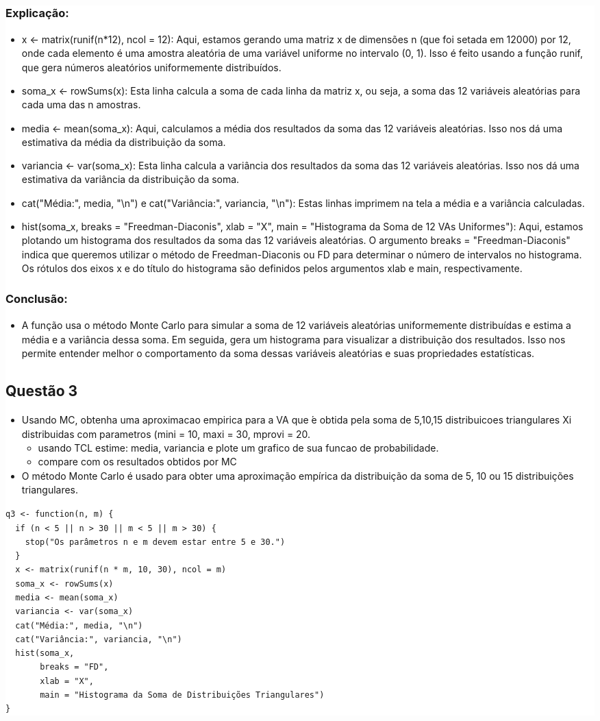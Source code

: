 ### Explicação:
- x <- matrix(runif(n*12), ncol = 12): Aqui, estamos gerando uma matriz x de dimensões n (que foi setada em 12000) por 12, onde cada elemento é uma amostra aleatória de uma variável uniforme no intervalo (0, 1). Isso é feito usando a função runif, que gera números aleatórios uniformemente distribuídos.

- soma_x <- rowSums(x): Esta linha calcula a soma de cada linha da matriz x, ou seja, a soma das 12 variáveis aleatórias para cada uma das n amostras.

- media <- mean(soma_x): Aqui, calculamos a média dos resultados da soma das 12 variáveis aleatórias. Isso nos dá uma estimativa da média da distribuição da soma.

- variancia <- var(soma_x): Esta linha calcula a variância dos resultados da soma das 12 variáveis aleatórias. Isso nos dá uma estimativa da variância da distribuição da soma.

- cat("Média:", media, "\n") e cat("Variância:", variancia, "\n"): Estas linhas imprimem na tela a média e a variância calculadas.

- hist(soma_x, breaks = "Freedman-Diaconis", xlab = "X", main = "Histograma da Soma de 12 VAs Uniformes"): Aqui, estamos plotando um histograma dos resultados da soma das 12 variáveis aleatórias. O argumento breaks = "Freedman-Diaconis" indica que queremos utilizar o método de Freedman-Diaconis ou FD para determinar o número de intervalos no histograma. Os rótulos dos eixos x e do título do histograma são definidos pelos argumentos xlab e main, respectivamente.

### Conclusão:
- A função usa o método Monte Carlo para simular a soma de 12 variáveis aleatórias uniformemente distribuídas e estima a média e a variância dessa soma. Em seguida, gera um histograma para visualizar a distribuição dos resultados. Isso nos permite entender melhor o comportamento da soma dessas variáveis aleatórias e suas propriedades estatísticas.

## Questão 3
- Usando MC, obtenha uma aproximacao empirica para a VA que  ́e obtida pela soma de 5,10,15 distribuicoes triangulares Xi distribuidas com parametros (mini = 10, maxi = 30, mprovi = 20.
    - usando TCL estime: media, variancia e plote um grafico de sua funcao de probabilidade.
    - compare com os resultados obtidos por MC
-  O método Monte Carlo é usado para obter uma aproximação empírica da distribuição da soma de 5, 10 ou 15 distribuições triangulares.

```{r}
q3 <- function(n, m) {
  if (n < 5 || n > 30 || m < 5 || m > 30) {
    stop("Os parâmetros n e m devem estar entre 5 e 30.")
  }
  x <- matrix(runif(n * m, 10, 30), ncol = m)
  soma_x <- rowSums(x)
  media <- mean(soma_x)
  variancia <- var(soma_x)
  cat("Média:", media, "\n")
  cat("Variância:", variancia, "\n")
  hist(soma_x,
       breaks = "FD",
       xlab = "X",
       main = "Histograma da Soma de Distribuições Triangulares")
}
```

